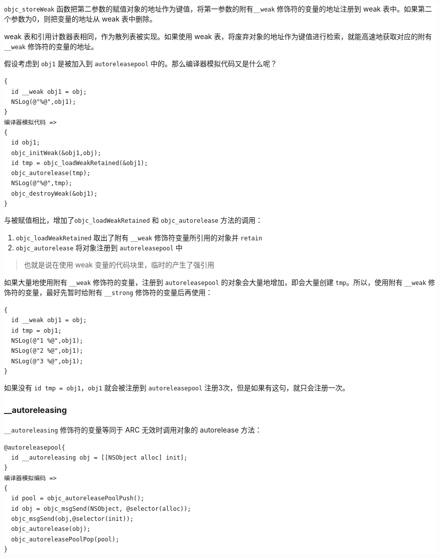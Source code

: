 `objc_storeWeak` 函数把第二参数的赋值对象的地址作为键值，将第一参数的附有`__weak` 修饰符的变量的地址注册到 weak 表中。如果第二个参数为0，则把变量的地址从 weak 表中删除。

weak 表和引用计数器表相同，作为散列表被实现。如果使用 weak 表，将废弃对象的地址作为键值进行检索，就能高速地获取对应的附有 `__weak` 修饰符的变量的地址。

假设考虑到 `obj1` 是被加入到 `autoreleasepool` 中的。那么编译器模拟代码又是什么呢？

```objc
{
  id __weak obj1 = obj;
  NSLog(@"%@",obj1);
}
编译器模拟代码 =>
{
  id obj1;
  objc_initWeak(&obj1,obj);
  id tmp = objc_loadWeakRetained(&obj1);
  objc_autorelease(tmp);
  NSLog(@"%@",tmp);
  objc_destroyWeak(&obj1);
}
```

与被赋值相比，增加了`objc_loadWeakRetained` 和 `objc_autorelease` 方法的调用：

1. `objc_loadWeakRetained` 取出了附有 `__weak` 修饰符变量所引用的对象并 `retain`
2. `objc_autorelease` 将对象注册到 `autoreleasepool` 中

> 也就是说在使用 weak 变量的代码块里，临时的产生了强引用

如果大量地使用附有 `__weak` 修饰符的变量，注册到 `autoreleasepool` 的对象会大量地增加，即会大量创建 `tmp`。所以，使用附有 `__weak` 修饰符的变量，最好先暂时给附有 `__strong` 修饰符的变量后再使用：

```objc
{
  id __weak obj1 = obj;
  id tmp = obj1;
  NSLog(@"1 %@",obj1);
  NSLog(@"2 %@",obj1);
  NSLog(@"3 %@",obj1);
}
```

如果没有 `id tmp = obj1`，`obj1` 就会被注册到 `autoreleasepool` 注册3次，但是如果有这句，就只会注册一次。

### __autoreleasing

`__autoreleasing` 修饰符的变量等同于 ARC 无效时调用对象的 autorelease 方法：

```objc
@autoreleasepool{
  id __autoreleasing obj = [[NSObject alloc] init];
}
编译器模拟编码 =>
{
  id pool = objc_autoreleasePoolPush();
  id obj = objc_msgSend(NSObject, @selector(alloc));
  objc_msgSend(obj,@selector(init));
  objc_autorelease(obj);
  objc_autoreleasePoolPop(pool);
}
```
